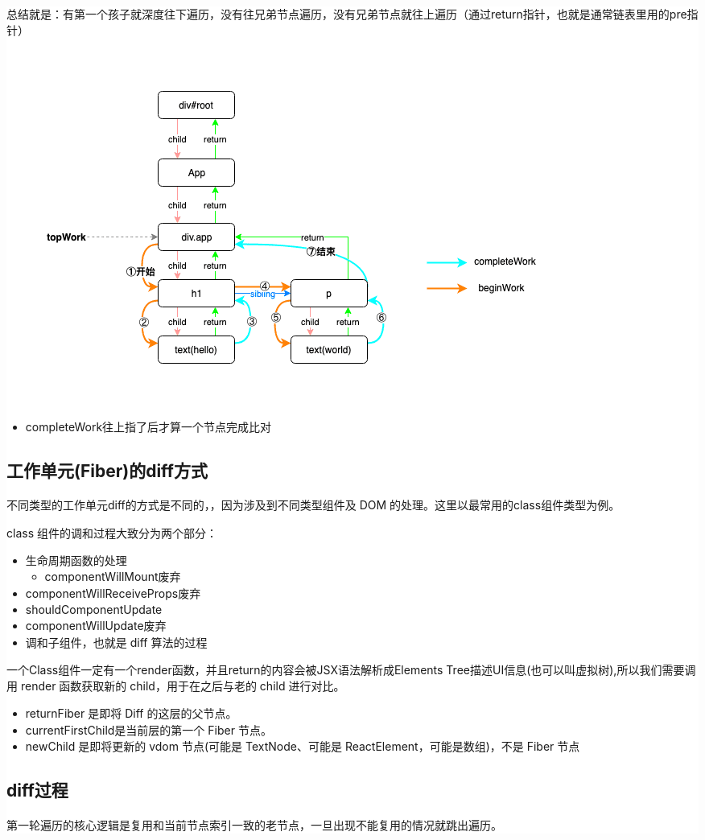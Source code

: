 总结就是：有第一个孩子就深度往下遍历，没有往兄弟节点遍历，没有兄弟节点就往上遍历（通过return指针，也就是通常链表里用的pre指针）

![图片无法加载](./img/链式遍历.png)

- completeWork往上指了后才算一个节点完成比对

## 工作单元(Fiber)的diff方式


不同类型的工作单元diff的方式是不同的，，因为涉及到不同类型组件及 DOM 的处理。这里以最常用的class组件类型为例。

class 组件的调和过程大致分为两个部分：
- 生命周期函数的处理
  - componentWillMount废弃
 - componentWillReceiveProps废弃
 - shouldComponentUpdate
 - componentWillUpdate废弃
- 调和子组件，也就是 diff 算法的过程

一个Class组件一定有一个render函数，并且return的内容会被JSX语法解析成Elements Tree描述UI信息(也可以叫虚拟树),所以我们需要调用 render 函数获取新的 child，用于在之后与老的 child 进行对比。


- returnFiber 是即将 Diff 的这层的父节点。
- currentFirstChild是当前层的第一个 Fiber 节点。
- newChild 是即将更新的 vdom 节点(可能是 TextNode、可能是 ReactElement，可能是数组)，不是 Fiber 节点



## diff过程

第一轮遍历的核心逻辑是复用和当前节点索引一致的老节点，一旦出现不能复用的情况就跳出遍历。

